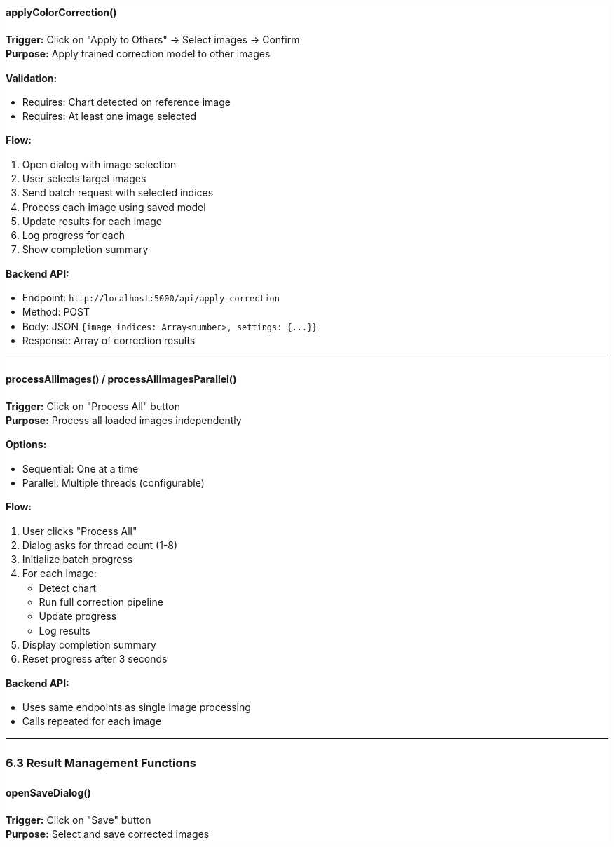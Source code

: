 
#### applyColorCorrection()
**Trigger:** Click on "Apply to Others" → Select images → Confirm  
**Purpose:** Apply trained correction model to other images

**Validation:**
- Requires: Chart detected on reference image
- Requires: At least one image selected

**Flow:**
1. Open dialog with image selection
2. User selects target images
3. Send batch request with selected indices
4. Process each image using saved model
5. Update results for each image
6. Log progress for each
7. Show completion summary

**Backend API:**
- Endpoint: `http://localhost:5000/api/apply-correction`
- Method: POST
- Body: JSON `{image_indices: Array<number>, settings: {...}}`
- Response: Array of correction results

---

#### processAllImages() / processAllImagesParallel()
**Trigger:** Click on "Process All" button  
**Purpose:** Process all loaded images independently

**Options:**
- Sequential: One at a time
- Parallel: Multiple threads (configurable)

**Flow:**
1. User clicks "Process All"
2. Dialog asks for thread count (1-8)
3. Initialize batch progress
4. For each image:
   - Detect chart
   - Run full correction pipeline
   - Update progress
   - Log results
5. Display completion summary
6. Reset progress after 3 seconds

**Backend API:**
- Uses same endpoints as single image processing
- Calls repeated for each image

---

### 6.3 Result Management Functions

#### openSaveDialog()
**Trigger:** Click on "Save" button  
**Purpose:** Select and save corrected images
